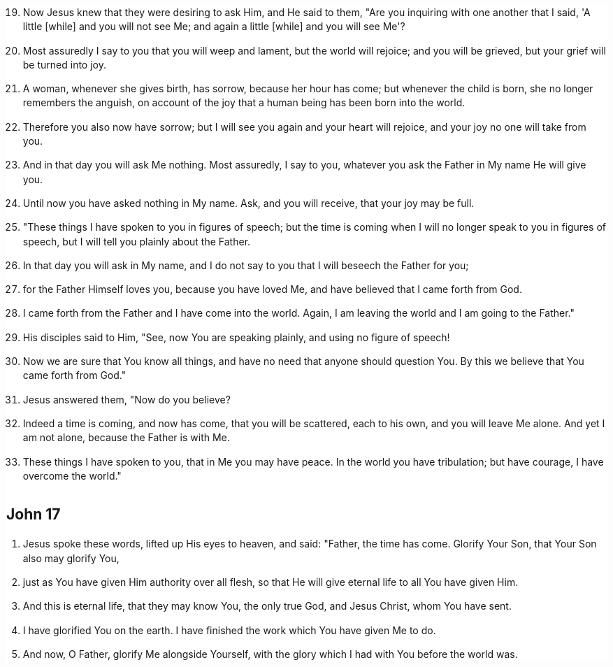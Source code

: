 19. Now Jesus knew that they were desiring to ask Him, and He said to them, "Are you inquiring with one another that I said, 'A little [while] and you will not see Me; and again a little [while] and you will see Me'?

20. Most assuredly I say to you that you will weep and lament, but the world will rejoice; and you will be grieved, but your grief will be turned into joy.

21. A woman, whenever she gives birth, has sorrow, because her hour has come; but whenever the child is born, she no longer remembers the anguish, on account of the joy that a human being has been born into the world.

22. Therefore you also now have sorrow; but I will see you again and your heart will rejoice, and your joy no one will take from you.

23. And in that day you will ask Me nothing. Most assuredly, I say to you, whatever you ask the Father in My name He will give you.

24. Until now you have asked nothing in My name. Ask, and you will receive, that your joy may be full.

25. "These things I have spoken to you in figures of speech; but the time is coming when I will no longer speak to you in figures of speech, but I will tell you plainly about the Father.

26. In that day you will ask in My name, and I do not say to you that I will beseech the Father for you;

27. for the Father Himself loves you, because you have loved Me, and have believed that I came forth from God.

28. I came forth from the Father and I have come into the world. Again, I am leaving the world and I am going to the Father."

29. His disciples said to Him, "See, now You are speaking plainly, and using no figure of speech!

30. Now we are sure that You know all things, and have no need that anyone should question You. By this we believe that You came forth from God."

31. Jesus answered them, "Now do you believe?

32. Indeed a time is coming, and now has come, that you will be scattered, each to his own, and you will leave Me alone. And yet I am not alone, because the Father is with Me.

33. These things I have spoken to you, that in Me you may have peace. In the world you have tribulation; but have courage, I have overcome the world."

## John 17

1. Jesus spoke these words, lifted up His eyes to heaven, and said: "Father, the time has come. Glorify Your Son, that Your Son also may glorify You,

2. just as You have given Him authority over all flesh, so that He will give eternal life to all You have given Him.

3. And this is eternal life, that they may know You, the only true God, and Jesus Christ, whom You have sent.

4. I have glorified You on the earth. I have finished the work which You have given Me to do.

5. And now, O Father, glorify Me alongside Yourself, with the glory which I had with You before the world was.
